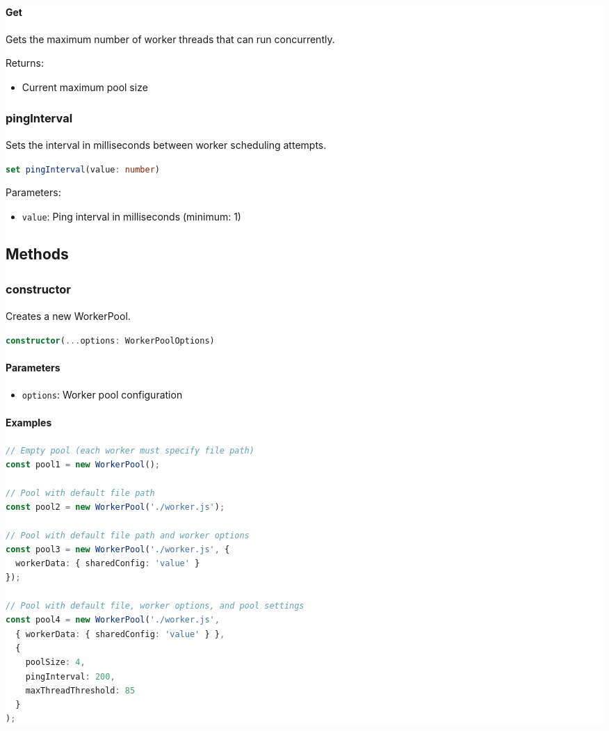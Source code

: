 #### Get

Gets the maximum number of worker threads that can run concurrently.

Returns:

- Current maximum pool size

### pingInterval

Sets the interval in milliseconds between worker scheduling attempts.


```ts
set pingInterval(value: number)
```


Parameters:

- `value`: Ping interval in milliseconds (minimum: 1)

## Methods

### constructor

Creates a new WorkerPool.


```ts
constructor(...options: WorkerPoolOptions)
```


#### Parameters

- `options`: Worker pool configuration

#### Examples

```ts
// Empty pool (each worker must specify file path)
const pool1 = new WorkerPool();

// Pool with default file path
const pool2 = new WorkerPool('./worker.js');

// Pool with default file path and worker options
const pool3 = new WorkerPool('./worker.js', {
  workerData: { sharedConfig: 'value' }
});

// Pool with default file, worker options, and pool settings
const pool4 = new WorkerPool('./worker.js',
  { workerData: { sharedConfig: 'value' } },
  {
    poolSize: 4,
    pingInterval: 200,
    maxThreadThreshold: 85
  }
);
```
